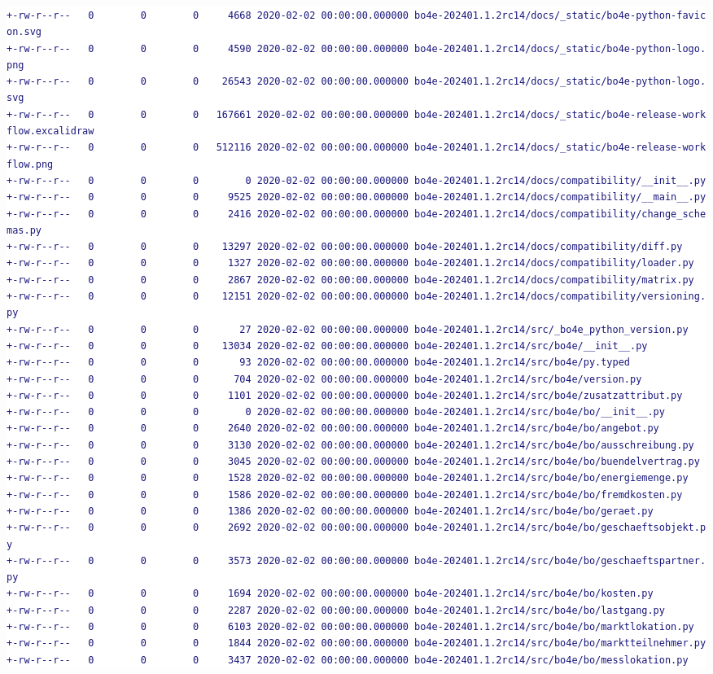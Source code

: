 ```diff
+-rw-r--r--   0        0        0     4668 2020-02-02 00:00:00.000000 bo4e-202401.1.2rc14/docs/_static/bo4e-python-favicon.svg
+-rw-r--r--   0        0        0     4590 2020-02-02 00:00:00.000000 bo4e-202401.1.2rc14/docs/_static/bo4e-python-logo.png
+-rw-r--r--   0        0        0    26543 2020-02-02 00:00:00.000000 bo4e-202401.1.2rc14/docs/_static/bo4e-python-logo.svg
+-rw-r--r--   0        0        0   167661 2020-02-02 00:00:00.000000 bo4e-202401.1.2rc14/docs/_static/bo4e-release-workflow.excalidraw
+-rw-r--r--   0        0        0   512116 2020-02-02 00:00:00.000000 bo4e-202401.1.2rc14/docs/_static/bo4e-release-workflow.png
+-rw-r--r--   0        0        0        0 2020-02-02 00:00:00.000000 bo4e-202401.1.2rc14/docs/compatibility/__init__.py
+-rw-r--r--   0        0        0     9525 2020-02-02 00:00:00.000000 bo4e-202401.1.2rc14/docs/compatibility/__main__.py
+-rw-r--r--   0        0        0     2416 2020-02-02 00:00:00.000000 bo4e-202401.1.2rc14/docs/compatibility/change_schemas.py
+-rw-r--r--   0        0        0    13297 2020-02-02 00:00:00.000000 bo4e-202401.1.2rc14/docs/compatibility/diff.py
+-rw-r--r--   0        0        0     1327 2020-02-02 00:00:00.000000 bo4e-202401.1.2rc14/docs/compatibility/loader.py
+-rw-r--r--   0        0        0     2867 2020-02-02 00:00:00.000000 bo4e-202401.1.2rc14/docs/compatibility/matrix.py
+-rw-r--r--   0        0        0    12151 2020-02-02 00:00:00.000000 bo4e-202401.1.2rc14/docs/compatibility/versioning.py
+-rw-r--r--   0        0        0       27 2020-02-02 00:00:00.000000 bo4e-202401.1.2rc14/src/_bo4e_python_version.py
+-rw-r--r--   0        0        0    13034 2020-02-02 00:00:00.000000 bo4e-202401.1.2rc14/src/bo4e/__init__.py
+-rw-r--r--   0        0        0       93 2020-02-02 00:00:00.000000 bo4e-202401.1.2rc14/src/bo4e/py.typed
+-rw-r--r--   0        0        0      704 2020-02-02 00:00:00.000000 bo4e-202401.1.2rc14/src/bo4e/version.py
+-rw-r--r--   0        0        0     1101 2020-02-02 00:00:00.000000 bo4e-202401.1.2rc14/src/bo4e/zusatzattribut.py
+-rw-r--r--   0        0        0        0 2020-02-02 00:00:00.000000 bo4e-202401.1.2rc14/src/bo4e/bo/__init__.py
+-rw-r--r--   0        0        0     2640 2020-02-02 00:00:00.000000 bo4e-202401.1.2rc14/src/bo4e/bo/angebot.py
+-rw-r--r--   0        0        0     3130 2020-02-02 00:00:00.000000 bo4e-202401.1.2rc14/src/bo4e/bo/ausschreibung.py
+-rw-r--r--   0        0        0     3045 2020-02-02 00:00:00.000000 bo4e-202401.1.2rc14/src/bo4e/bo/buendelvertrag.py
+-rw-r--r--   0        0        0     1528 2020-02-02 00:00:00.000000 bo4e-202401.1.2rc14/src/bo4e/bo/energiemenge.py
+-rw-r--r--   0        0        0     1586 2020-02-02 00:00:00.000000 bo4e-202401.1.2rc14/src/bo4e/bo/fremdkosten.py
+-rw-r--r--   0        0        0     1386 2020-02-02 00:00:00.000000 bo4e-202401.1.2rc14/src/bo4e/bo/geraet.py
+-rw-r--r--   0        0        0     2692 2020-02-02 00:00:00.000000 bo4e-202401.1.2rc14/src/bo4e/bo/geschaeftsobjekt.py
+-rw-r--r--   0        0        0     3573 2020-02-02 00:00:00.000000 bo4e-202401.1.2rc14/src/bo4e/bo/geschaeftspartner.py
+-rw-r--r--   0        0        0     1694 2020-02-02 00:00:00.000000 bo4e-202401.1.2rc14/src/bo4e/bo/kosten.py
+-rw-r--r--   0        0        0     2287 2020-02-02 00:00:00.000000 bo4e-202401.1.2rc14/src/bo4e/bo/lastgang.py
+-rw-r--r--   0        0        0     6103 2020-02-02 00:00:00.000000 bo4e-202401.1.2rc14/src/bo4e/bo/marktlokation.py
+-rw-r--r--   0        0        0     1844 2020-02-02 00:00:00.000000 bo4e-202401.1.2rc14/src/bo4e/bo/marktteilnehmer.py
+-rw-r--r--   0        0        0     3437 2020-02-02 00:00:00.000000 bo4e-202401.1.2rc14/src/bo4e/bo/messlokation.py
```